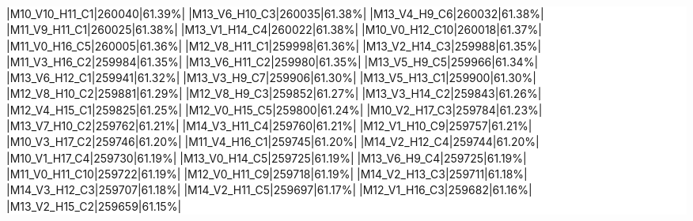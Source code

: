 |M10_V10_H11_C1|260040|61.39%|
|M13_V6_H10_C3|260035|61.38%|
|M13_V4_H9_C6|260032|61.38%|
|M11_V9_H11_C1|260025|61.38%|
|M13_V1_H14_C4|260022|61.38%|
|M10_V0_H12_C10|260018|61.37%|
|M11_V0_H16_C5|260005|61.36%|
|M12_V8_H11_C1|259998|61.36%|
|M13_V2_H14_C3|259988|61.35%|
|M11_V3_H16_C2|259984|61.35%|
|M13_V6_H11_C2|259980|61.35%|
|M13_V5_H9_C5|259966|61.34%|
|M13_V6_H12_C1|259941|61.32%|
|M13_V3_H9_C7|259906|61.30%|
|M13_V5_H13_C1|259900|61.30%|
|M12_V8_H10_C2|259881|61.29%|
|M12_V8_H9_C3|259852|61.27%|
|M13_V3_H14_C2|259843|61.26%|
|M12_V4_H15_C1|259825|61.25%|
|M12_V0_H15_C5|259800|61.24%|
|M10_V2_H17_C3|259784|61.23%|
|M13_V7_H10_C2|259762|61.21%|
|M14_V3_H11_C4|259760|61.21%|
|M12_V1_H10_C9|259757|61.21%|
|M10_V3_H17_C2|259746|61.20%|
|M11_V4_H16_C1|259745|61.20%|
|M14_V2_H12_C4|259744|61.20%|
|M10_V1_H17_C4|259730|61.19%|
|M13_V0_H14_C5|259725|61.19%|
|M13_V6_H9_C4|259725|61.19%|
|M11_V0_H11_C10|259722|61.19%|
|M12_V0_H11_C9|259718|61.19%|
|M14_V2_H13_C3|259711|61.18%|
|M14_V3_H12_C3|259707|61.18%|
|M14_V2_H11_C5|259697|61.17%|
|M12_V1_H16_C3|259682|61.16%|
|M13_V2_H15_C2|259659|61.15%|